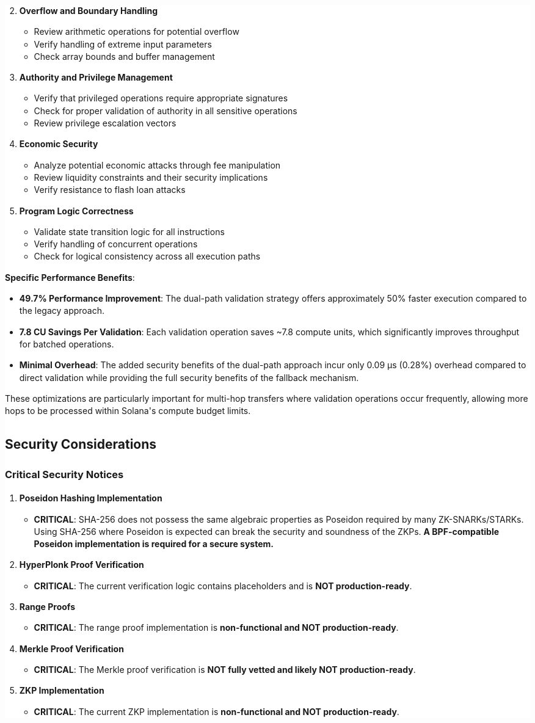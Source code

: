 2. **Overflow and Boundary Handling**
   - Review arithmetic operations for potential overflow
   - Verify handling of extreme input parameters
   - Check array bounds and buffer management

3. **Authority and Privilege Management**
   - Verify that privileged operations require appropriate signatures
   - Check for proper validation of authority in all sensitive operations
   - Review privilege escalation vectors

4. **Economic Security**
   - Analyze potential economic attacks through fee manipulation
   - Review liquidity constraints and their security implications
   - Verify resistance to flash loan attacks

5. **Program Logic Correctness**
   - Validate state transition logic for all instructions
   - Verify handling of concurrent operations
   - Check for logical consistency across all execution paths

**Specific Performance Benefits**:

* **49.7% Performance Improvement**: The dual-path validation strategy offers approximately 50% faster execution compared to the legacy approach.

* **7.8 CU Savings Per Validation**: Each validation operation saves ~7.8 compute units, which significantly improves throughput for batched operations.

* **Minimal Overhead**: The added security benefits of the dual-path approach incur only 0.09 µs (0.28%) overhead compared to direct validation while providing the full security benefits of the fallback mechanism.

These optimizations are particularly important for multi-hop transfers where validation operations occur frequently, allowing more hops to be processed within Solana's compute budget limits.

## Security Considerations

### Critical Security Notices

1. **Poseidon Hashing Implementation**
   - **CRITICAL**: SHA-256 does not possess the same algebraic properties as Poseidon required by many ZK-SNARKs/STARKs. Using SHA-256 where Poseidon is expected can break the security and soundness of the ZKPs. **A BPF-compatible Poseidon implementation is required for a secure system.**

2. **HyperPlonk Proof Verification**
   - **CRITICAL**: The current verification logic contains placeholders and is **NOT production-ready**.

3. **Range Proofs**
   - **CRITICAL**: The range proof implementation is **non-functional and NOT production-ready**.

4. **Merkle Proof Verification**
   - **CRITICAL**: The Merkle proof verification is **NOT fully vetted and likely NOT production-ready**.

5. **ZKP Implementation**
   - **CRITICAL**: The current ZKP implementation is **non-functional and NOT production-ready**.
